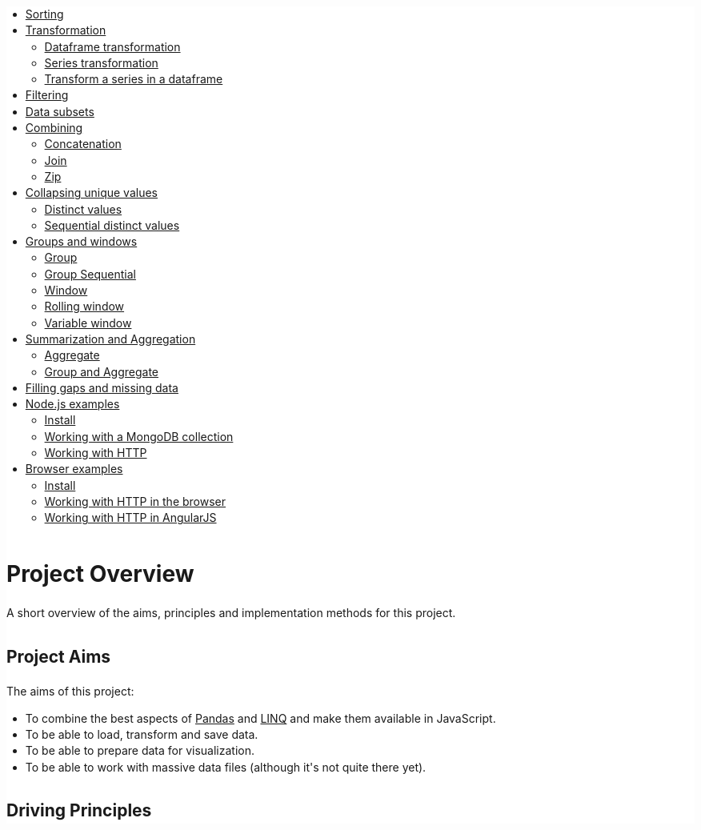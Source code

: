 - [Sorting](#sorting)
- [Transformation](#transformation)
  - [Dataframe transformation](#dataframe-transformation)
  - [Series transformation](#series-transformation)
  - [Transform a series in a dataframe](#transform-a-series-in-a-dataframe)
- [Filtering](#filtering)
- [Data subsets](#data-subsets)
- [Combining](#combining)
  - [Concatenation](#concatenation)
  - [Join](#join)
  - [Zip](#zip)
- [Collapsing unique values](#collapsing-unique-values)
  - [Distinct values](#distinct-values)
  - [Sequential distinct values](#sequential-distinct-values)
- [Groups and windows](#groups-and-windows)
  - [Group](#group)
  - [Group Sequential](#group-sequential)
  - [Window](#window)
  - [Rolling window](#rolling-window)
  - [Variable window](#variable-window)
- [Summarization and Aggregation](#summarization-and-aggregation)
  - [Aggregate](#aggregate)
  - [Group and Aggregate](#group-and-aggregate)
- [Filling gaps and missing data](#filling-gaps-and-missing-data)
- [Node.js examples](#nodejs-examples)
  - [Install](#install)
  - [Working with a MongoDB collection](#working-with-a-mongodb-collection)
  - [Working with HTTP](#working-with-http)
- [Browser examples](#browser-examples)
  - [Install](#install-1)
  - [Working with HTTP in the browser](#working-with-http-in-the-browser)
  - [Working with HTTP in AngularJS](#working-with-http-in-angularjs)



# Project Overview

A short overview of the aims, principles and implementation methods for this project.

## Project Aims

The aims of this project:

- To combine the best aspects of [Pandas](https://en.wikipedia.org/wiki/Pandas_(software)) and [LINQ](https://en.wikipedia.org/wiki/Language_Integrated_Query) and make them available in JavaScript.
- To be able to load, transform and save data.
- To be able to prepare data for visualization. 
- To be able to work with massive data files (although it's not quite there yet).

## Driving Principles 
